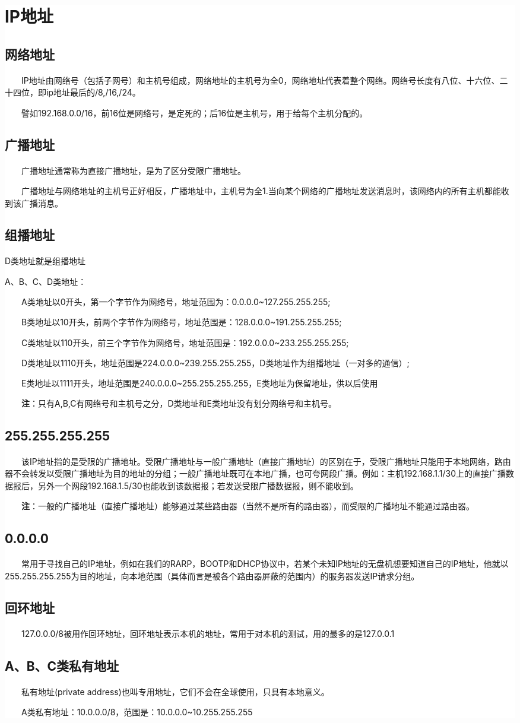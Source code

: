 # IP地址

## 网络地址

&emsp;&emsp;IP地址由网络号（包括子网号）和主机号组成，网络地址的主机号为全0，网络地址代表着整个网络。网络号长度有八位、十六位、二十四位，即ip地址最后的/8,/16,/24。

&emsp;&emsp;譬如192.168.0.0/16，前16位是网络号，是定死的；后16位是主机号，用于给每个主机分配的。

## 广播地址

&emsp;&emsp;广播地址通常称为直接广播地址，是为了区分受限广播地址。

&emsp;&emsp;广播地址与网络地址的主机号正好相反，广播地址中，主机号为全1.当向某个网络的广播地址发送消息时，该网络内的所有主机都能收到该广播消息。

## 组播地址

D类地址就是组播地址

A、B、C、D类地址：

&emsp;&emsp;A类地址以0开头，第一个字节作为网络号，地址范围为：0.0.0.0~127.255.255.255;

&emsp;&emsp;B类地址以10开头，前两个字节作为网络号，地址范围是：128.0.0.0~191.255.255.255;

&emsp;&emsp;C类地址以110开头，前三个字节作为网络号，地址范围是：192.0.0.0~233.255.255.255;

&emsp;&emsp;D类地址以1110开头，地址范围是224.0.0.0~239.255.255.255，D类地址作为组播地址（一对多的通信）;

&emsp;&emsp;E类地址以1111开头，地址范围是240.0.0.0~255.255.255.255，E类地址为保留地址，供以后使用

&emsp;&emsp;**注**：只有A,B,C有网络号和主机号之分，D类地址和E类地址没有划分网络号和主机号。

## 255.255.255.255

&emsp;&emsp;该IP地址指的是受限的广播地址。受限广播地址与一般广播地址（直接广播地址）的区别在于，受限广播地址只能用于本地网络，路由器不会转发以受限广播地址为目的地址的分组；一般广播地址既可在本地广播，也可夸网段广播。例如：主机192.168.1.1/30上的直接广播数据报后，另外一个网段192.168.1.5/30也能收到该数据报；若发送受限广播数据报，则不能收到。

&emsp;&emsp;**注**：一般的广播地址（直接广播地址）能够通过某些路由器（当然不是所有的路由器），而受限的广播地址不能通过路由器。

## 0.0.0.0

&emsp;&emsp;常用于寻找自己的IP地址，例如在我们的RARP，BOOTP和DHCP协议中，若某个未知IP地址的无盘机想要知道自己的IP地址，他就以255.255.255.255为目的地址，向本地范围（具体而言是被各个路由器屏蔽的范围内）的服务器发送IP请求分组。

## 回环地址

&emsp;&emsp;127.0.0.0/8被用作回环地址，回环地址表示本机的地址，常用于对本机的测试，用的最多的是127.0.0.1

## A、B、C类私有地址

&emsp;&emsp;私有地址(private address)也叫专用地址，它们不会在全球使用，只具有本地意义。

&emsp;&emsp;A类私有地址：10.0.0.0/8，范围是：10.0.0.0~10.255.255.255
